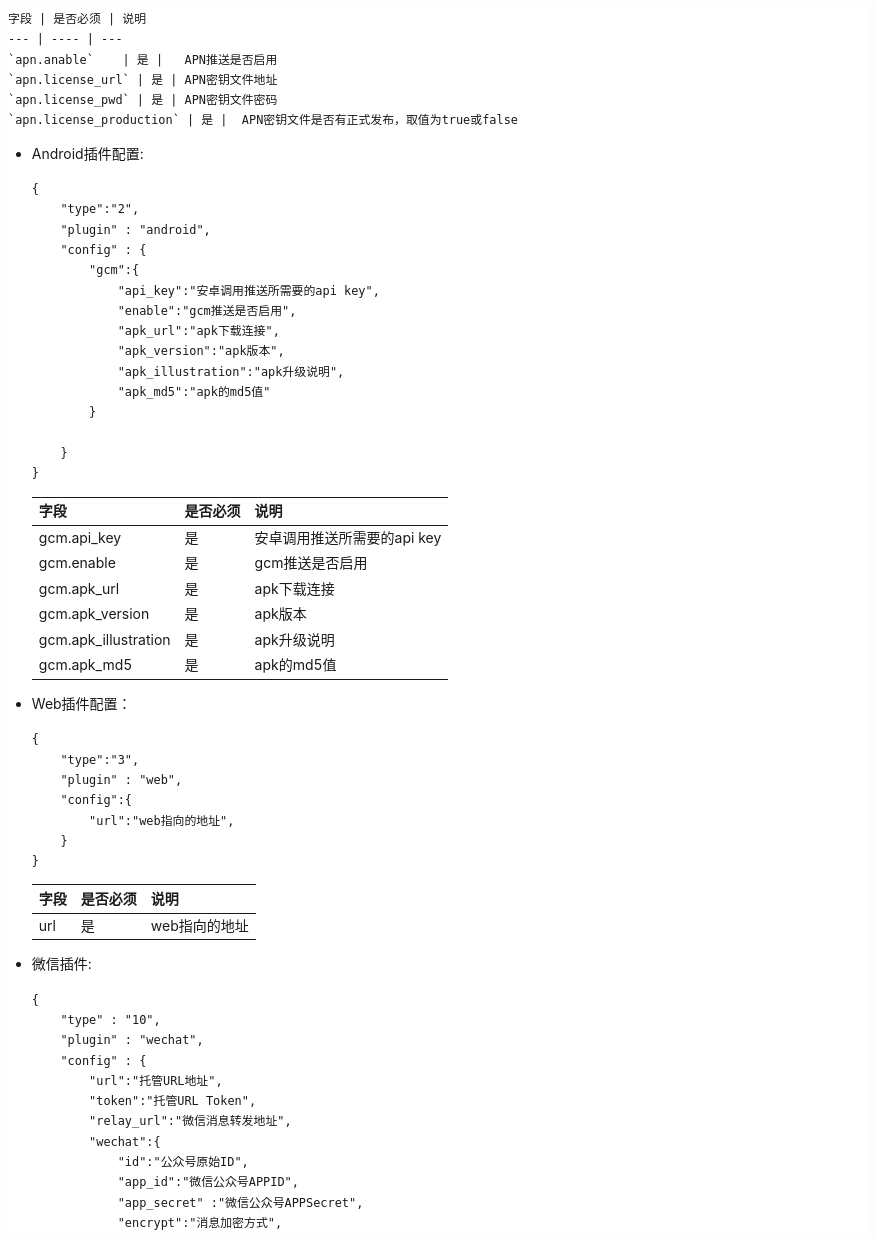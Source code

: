 	字段 | 是否必须 | 说明
	--- | ---- | ---
	`apn.anable`	| 是 |	APN推送是否启用
	`apn.license_url` | 是 |	APN密钥文件地址
	`apn.license_pwd` | 是 |	APN密钥文件密码
	`apn.license_production` | 是 |	APN密钥文件是否有正式发布，取值为true或false

* Android插件配置:

	```
	{
		"type":"2",
		"plugin" : "android",
		"config" : {
			"gcm":{
				"api_key":"安卓调用推送所需要的api key",
				"enable":"gcm推送是否启用",
				"apk_url":"apk下载连接",
				"apk_version":"apk版本",
				"apk_illustration":"apk升级说明",
				"apk_md5":"apk的md5值"
			}
			
		}
	}
	```
	
	字段 | 是否必须 | 说明
	--- | ---- | ---
	gcm.api_key	| 是 | 安卓调用推送所需要的api key
	gcm.enable	| 是 | gcm推送是否启用
	gcm.apk_url	| 是 | apk下载连接
	gcm.apk_version	| 是 | apk版本
	gcm.apk_illustration | 是 | apk升级说明
	gcm.apk_md5	| 是 | apk的md5值


* Web插件配置：

	```
	{
		"type":"3",
		"plugin" : "web",
		"config":{
			"url":"web指向的地址",
		}
	}
	```
	
	字段 | 是否必须 | 说明
	--- | ---- | ---		
	url	| 是 | web指向的地址
	
* 微信插件:

	```
	{
		"type" : "10",
		"plugin" : "wechat",
		"config" : {
			"url":"托管URL地址",
			"token":"托管URL Token",
			"relay_url":"微信消息转发地址",
			"wechat":{
				"id":"公众号原始ID",
				"app_id":"微信公众号APPID",
				"app_secret" :"微信公众号APPSecret",
				"encrypt":"消息加密方式",